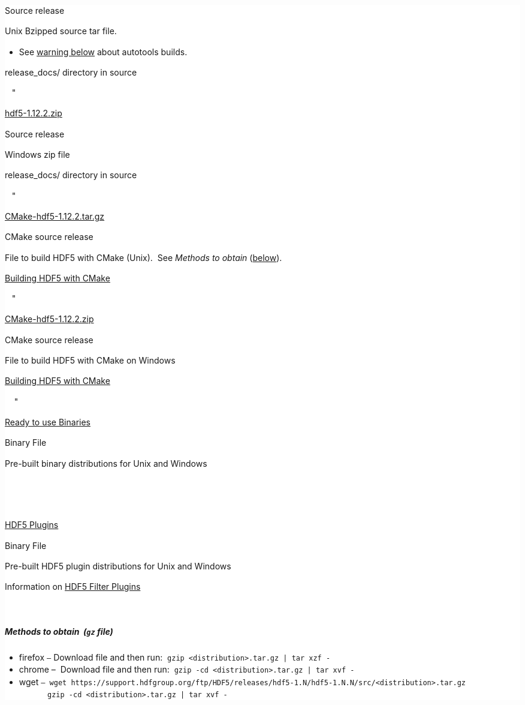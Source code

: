 Source release

Unix Bzipped source tar file. 

*   See [warning below](#HDF51.12.2-warning) about autotools builds.

release\_docs/ directory in source

   "

[hdf5-1.12.2.zip](https://support.hdfgroup.org/ftp/HDF5/releases/hdf5-1.12/hdf5-1.12.2/src/hdf5-1.12.2.zip)

Source release

Windows zip file

release\_docs/ directory in source

   "

[CMake-hdf5-1.12.2.tar.gz](https://support.hdfgroup.org/ftp/HDF5/releases/hdf5-1.12/hdf5-1.12.2/src/CMake-hdf5-1.12.2.tar.gz)

CMake source release

File to build HDF5 with CMake (Unix).  See _Methods to obtain_ ([below](#HDF51.12.2-downloadsrc)).

[Building HDF5 with CMake](Building-HDF5-with-CMake_50074280.html)

   "

[CMake-hdf5-1.12.2.zip](https://support.hdfgroup.org/ftp/HDF5/releases/hdf5-1.12/hdf5-1.12.2/src/CMake-hdf5-1.12.2.zip)

CMake source release

File to build HDF5 with CMake on Windows  

[Building HDF5 with CMake](Building-HDF5-with-CMake_50074280.html)

    "

[Ready to use Binaries](https://support.hdfgroup.org/ftp/HDF5/releases/hdf5-1.12/hdf5-1.12.2/bin/)

Binary File

Pre-built binary distributions for Unix and Windows

 

 

[HDF5 Plugins](https://support.hdfgroup.org/ftp/HDF5/releases/hdf5-1.12/hdf5-1.12.2/plugins/)

Binary File

Pre-built HDF5 plugin distributions for Unix and Windows

Information on [HDF5 Filter Plugins](HDF5-Filter-Plugins_59900070.html)

 

##### Methods to obtain  (`gz` file)

*   firefox `–` Download file and then run:  `gzip <distribution>.tar.gz | tar xzf -`
*   chrome –  Download file and then run:  `gzip -cd <distribution>.tar.gz | tar xvf -`
*   wget `– wget https://support.hdfgroup.org/ftp/HDF5/releases/hdf5-1.N/hdf5-1.N.N/src/<distribution>.tar.gz`  
                `gzip -cd <distribution>.tar.gz | tar xvf -`  
      